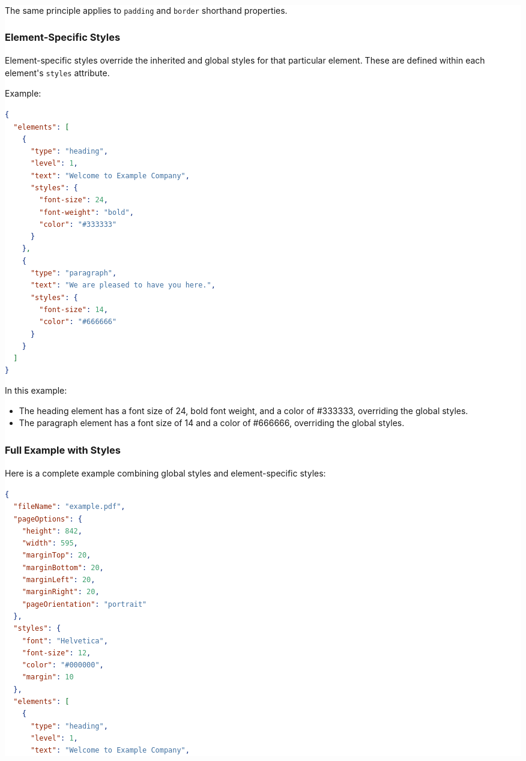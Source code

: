 The same principle applies to `padding` and `border` shorthand properties.

### Element-Specific Styles

Element-specific styles override the inherited and global styles for that particular element. These are defined within each element's `styles` attribute.

Example:

```json
{
  "elements": [
    {
      "type": "heading",
      "level": 1,
      "text": "Welcome to Example Company",
      "styles": {
        "font-size": 24,
        "font-weight": "bold",
        "color": "#333333"
      }
    },
    {
      "type": "paragraph",
      "text": "We are pleased to have you here.",
      "styles": {
        "font-size": 14,
        "color": "#666666"
      }
    }
  ]
}
```

In this example:

- The heading element has a font size of 24, bold font weight, and a color of #333333, overriding the global styles.
- The paragraph element has a font size of 14 and a color of #666666, overriding the global styles.

### Full Example with Styles

Here is a complete example combining global styles and element-specific styles:

```json
{
  "fileName": "example.pdf",
  "pageOptions": {
    "height": 842,
    "width": 595,
    "marginTop": 20,
    "marginBottom": 20,
    "marginLeft": 20,
    "marginRight": 20,
    "pageOrientation": "portrait"
  },
  "styles": {
    "font": "Helvetica",
    "font-size": 12,
    "color": "#000000",
    "margin": 10
  },
  "elements": [
    {
      "type": "heading",
      "level": 1,
      "text": "Welcome to Example Company",
```